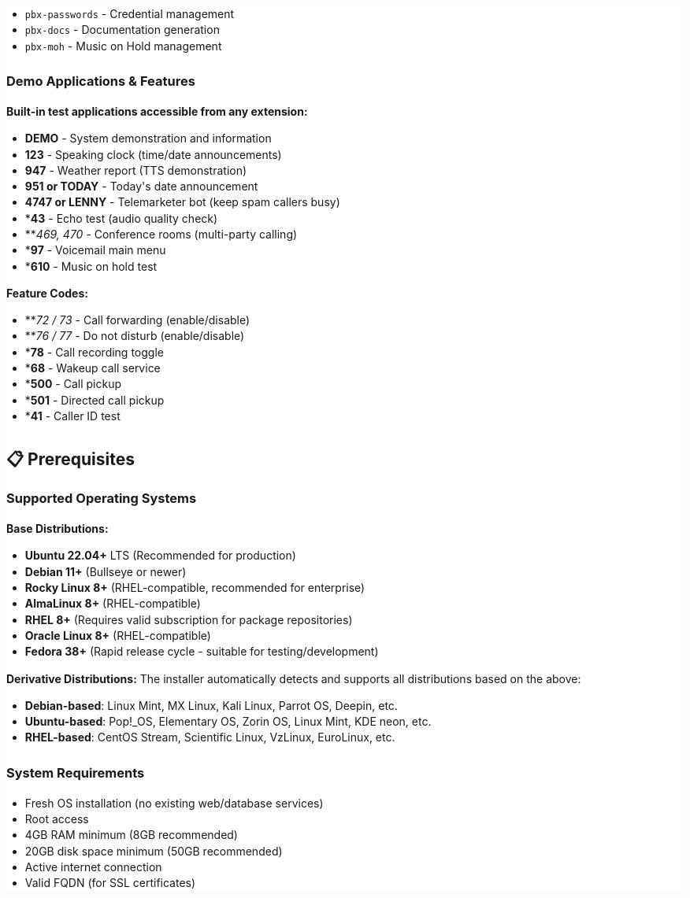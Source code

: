- `pbx-passwords` - Credential management
- `pbx-docs` - Documentation generation
- `pbx-moh` - Music on Hold management

### Demo Applications & Features
**Built-in test applications accessible from any extension:**
- **DEMO** - System demonstration and information
- **123** - Speaking clock (time/date announcements)
- **947** - Weather report (TTS demonstration)
- **951 or TODAY** - Today's date announcement
- **4747 or LENNY** - Telemarketer bot (keep spam callers busy)
- ***43** - Echo test (audio quality check)
- ***469, *470** - Conference rooms (multi-party calling)
- ***97** - Voicemail main menu
- ***610** - Music on hold test

**Feature Codes:**
- ***72 / *73** - Call forwarding (enable/disable)
- ***76 / *77** - Do not disturb (enable/disable)
- ***78** - Call recording toggle
- ***68** - Wakeup call service
- ***500** - Call pickup
- ***501** - Directed call pickup
- ***41** - Caller ID test

## 📋 Prerequisites

### Supported Operating Systems

**Base Distributions:**
- **Ubuntu 22.04+** LTS (Recommended for production)
- **Debian 11+** (Bullseye or newer)
- **Rocky Linux 8+** (RHEL-compatible, recommended for enterprise)
- **AlmaLinux 8+** (RHEL-compatible)
- **RHEL 8+** (Requires valid subscription for package repositories)
- **Oracle Linux 8+** (RHEL-compatible)
- **Fedora 38+** (Rapid release cycle - suitable for testing/development)

**Derivative Distributions:**
The installer automatically detects and supports all distributions based on the above:
- **Debian-based**: Linux Mint, MX Linux, Kali Linux, Parrot OS, Deepin, etc.
- **Ubuntu-based**: Pop!_OS, Elementary OS, Zorin OS, Linux Mint, KDE neon, etc.
- **RHEL-based**: CentOS Stream, Scientific Linux, VzLinux, EuroLinux, etc.

### System Requirements
- Fresh OS installation (no existing web/database services)
- Root access
- 4GB RAM minimum (8GB recommended)
- 20GB disk space minimum (50GB recommended)
- Active internet connection
- Valid FQDN (for SSL certificates)
